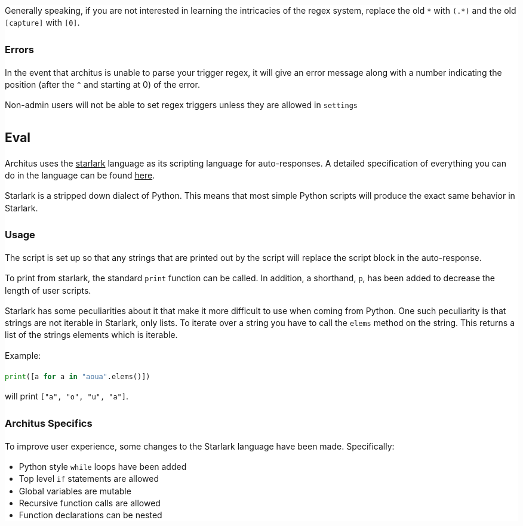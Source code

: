 <Alert type="info">

Generally speaking, if you are not interested in learning the intricacies of the regex system, replace the old `*` with `(.*)` and the old `[capture]` with `[0]`.
</Alert>

### Errors

In the event that architus is unable to parse your trigger regex, it will give an error message along with a number indicating the position (after the `^` and starting at 0) of the error.

<Alert type="danger">

Non-admin users will not be able to set regex triggers unless they are allowed in `settings`
</Alert>

## Eval
Architus uses the [starlark](https://github.com/bazelbuild/starlark) language as its scripting language for auto-responses. A detailed specification of everything you can do in the language can be found [here](https://github.com/bazelbuild/starlark/blob/master/spec.md).

Starlark is a stripped down dialect of Python. This means that most simple Python scripts will produce the exact same behavior in Starlark.

### Usage
The script is set up so that any strings that are printed out by the script will replace the script block in the auto-response.

To print from starlark, the standard `print` function can be called. In addition, a shorthand, `p`, has been added to decrease the length of user scripts.

<Alert type="info">

Starlark has some peculiarities about it that make it more difficult to use when coming from Python. One such peculiarity is that strings are not iterable in Starlark, only lists. To iterate over a string you have to call the `elems` method on the string. This returns a list of the strings elements which is iterable.

<Collapse>

Example:
```py
print([a for a in "aoua".elems()])
```
will print `["a", "o", "u", "a"]`.

</Collapse>

</Alert>

### Architus Specifics
To improve user experience, some changes to the Starlark language have been made. Specifically:
- Python style `while` loops have been added
- Top level `if` statements are allowed
- Global variables are mutable
- Recursive function calls are allowed
- Function declarations can be nested
